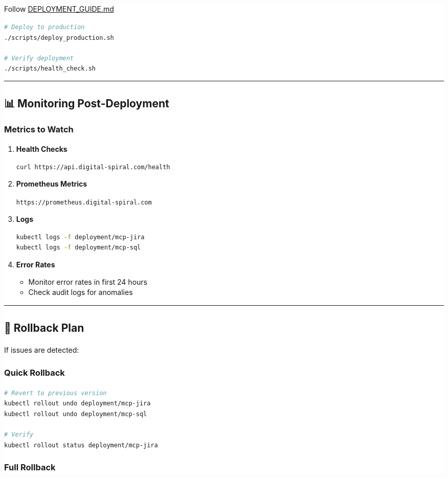Follow [DEPLOYMENT_GUIDE.md](DEPLOYMENT_GUIDE.md)

```bash
# Deploy to production
./scripts/deploy_production.sh

# Verify deployment
./scripts/health_check.sh
```

---

## 📊 Monitoring Post-Deployment

### Metrics to Watch

1. **Health Checks**
   ```bash
   curl https://api.digital-spiral.com/health
   ```

2. **Prometheus Metrics**
   ```
   https://prometheus.digital-spiral.com
   ```

3. **Logs**
   ```bash
   kubectl logs -f deployment/mcp-jira
   kubectl logs -f deployment/mcp-sql
   ```

4. **Error Rates**
   - Monitor error rates in first 24 hours
   - Check audit logs for anomalies

---

## 🐛 Rollback Plan

If issues are detected:

### Quick Rollback

```bash
# Revert to previous version
kubectl rollout undo deployment/mcp-jira
kubectl rollout undo deployment/mcp-sql

# Verify
kubectl rollout status deployment/mcp-jira
```

### Full Rollback

